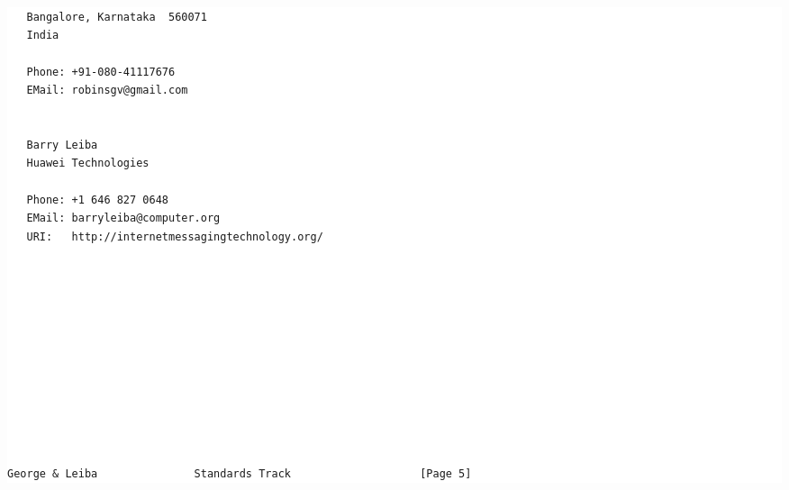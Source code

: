 ``` newpage
   Bangalore, Karnataka  560071
   India

   Phone: +91-080-41117676
   EMail: robinsgv@gmail.com


   Barry Leiba
   Huawei Technologies

   Phone: +1 646 827 0648
   EMail: barryleiba@computer.org
   URI:   http://internetmessagingtechnology.org/












George & Leiba               Standards Track                    [Page 5]
```
